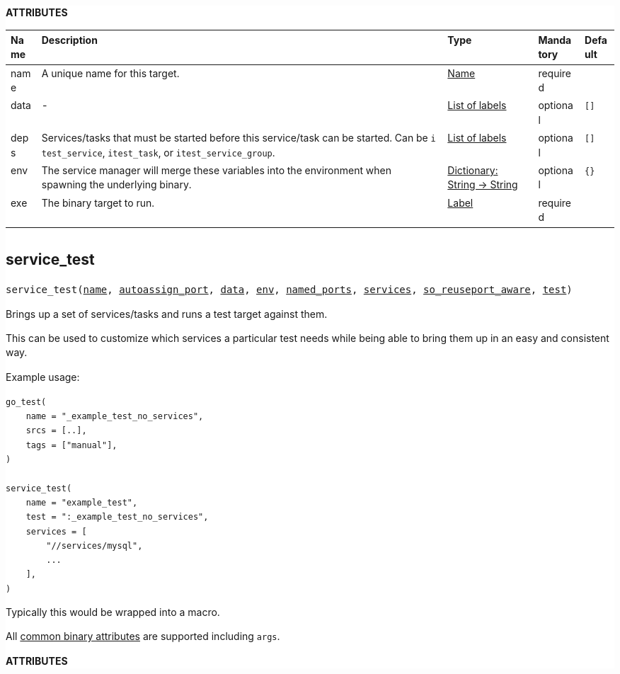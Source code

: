 **ATTRIBUTES**


| Name  | Description | Type | Mandatory | Default |
| :------------- | :------------- | :------------- | :------------- | :------------- |
| <a id="itest_task-name"></a>name |  A unique name for this target.   | <a href="https://bazel.build/concepts/labels#target-names">Name</a> | required |  |
| <a id="itest_task-data"></a>data |  -   | <a href="https://bazel.build/concepts/labels">List of labels</a> | optional | <code>[]</code> |
| <a id="itest_task-deps"></a>deps |  Services/tasks that must be started before this service/task can be started. Can be <code>itest_service</code>, <code>itest_task</code>, or <code>itest_service_group</code>.   | <a href="https://bazel.build/concepts/labels">List of labels</a> | optional | <code>[]</code> |
| <a id="itest_task-env"></a>env |  The service manager will merge these variables into the environment when spawning the underlying binary.   | <a href="https://bazel.build/rules/lib/dict">Dictionary: String -> String</a> | optional | <code>{}</code> |
| <a id="itest_task-exe"></a>exe |  The binary target to run.   | <a href="https://bazel.build/concepts/labels">Label</a> | required |  |


<a id="service_test"></a>

## service_test

<pre>
service_test(<a href="#service_test-name">name</a>, <a href="#service_test-autoassign_port">autoassign_port</a>, <a href="#service_test-data">data</a>, <a href="#service_test-env">env</a>, <a href="#service_test-named_ports">named_ports</a>, <a href="#service_test-services">services</a>, <a href="#service_test-so_reuseport_aware">so_reuseport_aware</a>, <a href="#service_test-test">test</a>)
</pre>

Brings up a set of services/tasks and runs a test target against them.

This can be used to customize which services a particular test needs while being able to bring them up in an easy and consistent way.

Example usage:
```
go_test(
    name = "_example_test_no_services",
    srcs = [..],
    tags = ["manual"],
)

service_test(
    name = "example_test",
    test = ":_example_test_no_services",
    services = [
        "//services/mysql",
        ...
    ],
)
```

Typically this would be wrapped into a macro.

All [common binary attributes](https://bazel.build/reference/be/common-definitions#common-attributes-binaries) are supported including `args`.

**ATTRIBUTES**
